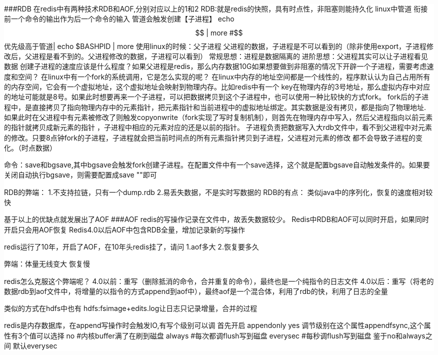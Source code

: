 ###RDB
在redis中有两种技术RDB和AOF,分别对应以上的1和2
RDB:就是redis的快照，具有时点性，非阻塞则能持久化
    linux中管道
        衔接前一个命令的输出作为后一个命令的输入
        管道会触发创建【子进程】
        echo $$ | more     #$$优先级高于管道|
        echo $BASHPID | more
    使用linux的时候：父子进程
    父进程的数据，子进程是不可以看到的（除非使用export，子进程修改后，父进程是看不到的。父进程修改的数据，子进程可以看到）
    常规思想：进程是数据隔离的
    进阶思想：父进程其实可以让子进程看见数据
    创建子进程的速度应该是什么程度？如果父进程是redis，那么内存数据10G如果想要做到非阻塞的情况下开辟一个子进程，需要考虑速度和空间？
    在linux中有一个fork的系统调用，它是怎么实现的呢？
    在linux中内存的地址空间都是一个线性的，程序默认认为自己占用所有的内存空间，它会有一个虚拟地址，这个虚拟地址会映射到物理内存。比如redis中有一个
    key在物理内存的3号地址，那么虚拟内存中对应的地址可能就是8号。如果此时想要再来一个子进程，可以把数据拷贝到这个子进程中，也可以使用一种比较快的方式fork。
    fork后的子进程中，是直接拷贝了指向物理内存中的元素指针，把元素指针和当前进程中的虚拟地址绑定。其实数据是没有拷贝，都是指向了物理地址.
    如果此时在父进程中有元素被修改了则触发copyonwrite（fork实现了写时复制机制），则首先在物理内存中写入，然后父进程指向以前元素的指针就拷贝成新元素的指针
    ，子进程中相应的元素对应的还是以前的指针。
    子进程负责把数据写入大rdb文件中，看不到父进程中对元素的修改。只要8点钟fork的子进程，子进程就会把当前时间点的所有元素指针拷贝到子进程，父进程对元素的修改
    都不会导致子进程的变化。（时点数据）
    
命令：save和bgsave,其中bgsave会触发fork创建子进程。在配置文件中有一个save选择，这个就是配置bgsave自动触发条件的。如果要关闭自动执行bgsave，则需要配置成save ""即可

RDB的弊端：
1.不支持拉链，只有一个dump.rdb
2.易丢失数据，不是实时写数据的
RDB的有点：
类似java中的序列化，恢复的速度相对较快

基于以上的优缺点就发展出了AOF
###AOF
redis的写操作记录在文件中，故丢失数据较少。
Redis中RDB和AOF可以同时开启，如果同时开启只会用AOF恢复
Redis4.0以后AOF中包含RDB全量，增加记录新的写操作

redis运行了10年，开启了AOF，在10年头redis挂了，请问
1.aof多大
2.恢复要多久
    
弊端：体量无线变大 恢复慢

redis怎么克服这个弊端呢？
4.0以前：重写（删除抵消的命令，合并重复的命令），最终也是一个纯指令的日志文件
4.0以后：重写（将老的数据rdb到aof文件中，将增量的以指令的方式append到aof中），最终aof是一个混合体，利用了rdb的快，利用了日志的全量

类似的方式在hdfs中也有
hdfs:fsimage+edits.log让日志只记录增量，合并的过程
    

redis是内存数据库，在append写操作时会触发IO,有写个级别可以调
首先开启 appendonly yes
调节级别在这个属性appendfsync,这个属性有3个值可以选择
no        #内核buffer满了在刷到磁盘
always      #每次都调flush写到磁盘
everysec    #每秒调flush写到磁盘 鉴于no和always之间 
默认everysec
